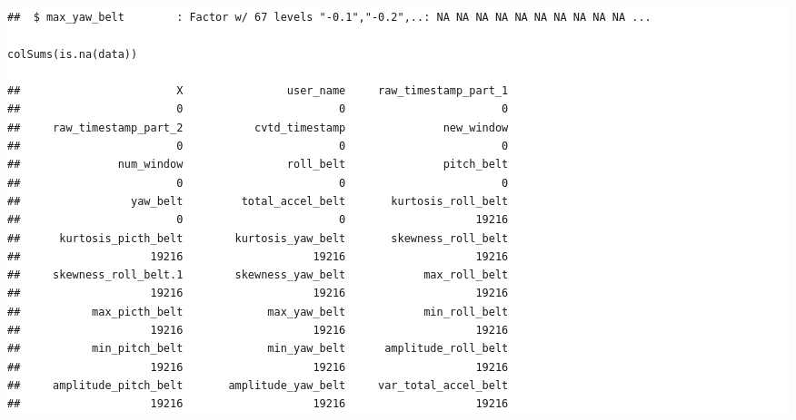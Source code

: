     ##  $ max_yaw_belt        : Factor w/ 67 levels "-0.1","-0.2",..: NA NA NA NA NA NA NA NA NA NA ...

    colSums(is.na(data))

    ##                        X                user_name     raw_timestamp_part_1 
    ##                        0                        0                        0 
    ##     raw_timestamp_part_2           cvtd_timestamp               new_window 
    ##                        0                        0                        0 
    ##               num_window                roll_belt               pitch_belt 
    ##                        0                        0                        0 
    ##                 yaw_belt         total_accel_belt       kurtosis_roll_belt 
    ##                        0                        0                    19216 
    ##      kurtosis_picth_belt        kurtosis_yaw_belt       skewness_roll_belt 
    ##                    19216                    19216                    19216 
    ##     skewness_roll_belt.1        skewness_yaw_belt            max_roll_belt 
    ##                    19216                    19216                    19216 
    ##           max_picth_belt             max_yaw_belt            min_roll_belt 
    ##                    19216                    19216                    19216 
    ##           min_pitch_belt             min_yaw_belt      amplitude_roll_belt 
    ##                    19216                    19216                    19216 
    ##     amplitude_pitch_belt       amplitude_yaw_belt     var_total_accel_belt 
    ##                    19216                    19216                    19216 